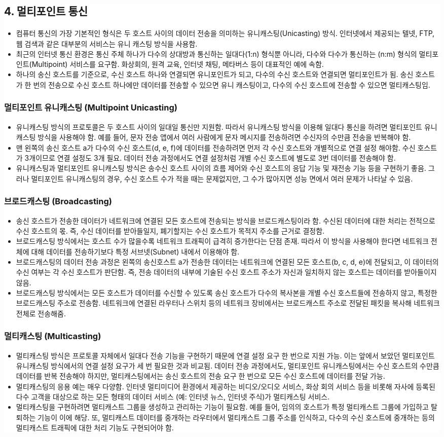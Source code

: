 ## 4. 멀티포인트 통신
- 컴퓨터 통신의 가장 기본적인 형식은 두 호스트 사이의 데이터 전송을 의미하는 유니캐스팅(Unicasting) 방식. 인터넷에서 제공되는 텔넷, FTP, 웹 검색과 같은 대부분의 서비스는 유니 캐스팅 방식을 사용함.
- 최근의 인터넷 통신 환경은 통신 주체 하나가 다수의 상대방과 통신하는 일대다(1:n) 형식뿐 아니라, 다수와 다수가 통신하는 (n:m) 형식의 멀티포인트(Multipoint) 서비스를 요구함. 화상회의, 원격 교육, 인터넷 채팅,
메타버스 등이 대표적인 예에 속함.
- 하나의 송신 호스트를 기준으로, 수신 호스트 하나와 연결되면 유니포인트가 되고, 다수의 수신 호스트와 연결되면 멀티포인트가 됨. 송신 호스트가 한 번의 전송으로 수신 호스트 하나에만 데이터를 전송할 수 있으면 유니 캐스팅이고,
다수의 수신 호스트에 전송할 수 있으면 멀티캐스팅임.

### 멀티포인트 유니캐스팅 (Multipoint Unicasting)
- 유니캐스팅 방식의 프로토콜은 두 호스트 사이의 일대일 통신만 지원함. 따라서 유니캐스팅 방식을 이용해 일대다 통신을 하려면 멀티포인트 유니캐스팅 방식을 사용해야 함. 예를 들어, 문자 전송 앱에서 여러 사람에게 문자 메시지를
전송하려면 수신자의 수만큼 전송을 반복해야 함.
- 맨 왼쪽의 송신 호스트 a가 다수의 수신 호스트(d, e, f)에 데이터를 전송하려면 먼저 각 수신 호스트와 개별적으로 연결 설정 해야함. 수신 호스트가 3개이므로 연결 설정도 3개 필요. 데이터 전송 과정에서도 연결 설정처럼 개별
수신 호스트에 별도로 3번 데이터를 전송해야 함.
- 유니캐스팅과 멀티포인트 유니캐스팅 방식은 송수신 호스트 사이의 흐름 제어와 수신 호스트의 응답 기능 및 재전송 기능 등을 구현하기 좋음. 그러나 멀티포인트 유니캐스팅의 경우, 수신 호스트 수가 적을 때는 문제없지만, 그 수가
많아지면 성능 면에서 여러 문제가 나타날 수 있음.

### 브로드캐스팅 (Broadcasting)
- 송신 호스트가 전송한 데이터가 네트워크에 연결된 모든 호스트에 전송되는 방식을 브로드캐스팅이라 함. 수신된 데이터에 대한 처리는 전적으로 수신 호스트의 몫. 즉, 수신 데이터를 받아들일지, 폐기할지는 수신 호스트가 목적지
주소를 근거로 결정함.
- 브로드캐스팅 방식에서는 호스트 수가 많을수록 네트워크 트래픽이 급격히 증가한다는 단점 존재. 따라서 이 방식을 사용해야 한다면 네트워크 전체에 대해 데이터를 전송하기보다 특정 서브넷(Subnet) 내에서 이용해야 함.
- 브로드캐스팅의 데이터 전송 과정은 왼쪽의 송신호스트 a가 전송한 데이터는 네트워크에 연결된 모든 호스트(b, c, d, e)에 전달되고, 이 데이터의 수신 여부는 각 수신 호스트가 판단함. 즉, 전송 데이터의 내부에 기술된 수신
호스트 주소가 자신과 일치하지 않는 호스트는 데이터를 받아들이지 않음.
- 브로드캐스팅 방식에서는 모든 호스트가 데이터를 수신할 수 있도록 송신 호스트가 다수의 복사본을 개별 수신 호스트들에 전송하지 않고, 특정한 브로드캐스팅 주소로 전송함. 네트워크에 연결된 라우터나 스위치 등의 네트워크
장비에서는 브로드캐스트 주소로 전달된 패킷을 복사해 네트워크 전체로 전송해줌.

### 멀티캐스팅 (Multicasting)
- 멀티캐스팅 방식은 프로토콜 자체에서 일대다 전송 기능을 구현하기 때문에 연결 설정 요구 한 번으로 지원 가능. 이는 앞에서 보았던 멀티포인트 유니캐스팅 방식에서의 연결 설정 요구가 세 번 필요한 것과 비교됨. 데이터 전송
과정에서도, 멀티포인트 유니캐스팅에서는 수신 호스트의 수만큼 데이터를 반복 전송해야 하지만, 멀티캐스팅에서는 송신 호스트의 전송 요구 한 번으로 모든 수신 호스트에 데이터를 전달 가능.
- 멀티캐스팅의 응용 예는 매우 다양함. 인터넷 멀티미디어 환경에서 제공하는 비디오/오디오 서비스, 화상 회의 서비스 등을 비롯해 자사에 등록된 다수 고객을 대상으로 하는 모든 형태의 데이터 서비스 (예: 인터넷 뉴스, 
인터넷 주식)가 멀티캐스팅 서비스.
- 멀티캐스팅을 구현하려면 멀티캐스트 그룹을 생성하고 관리하는 기능이 필요함. 예를 들어, 임의의 호스트가 특정 멀티캐스트 그룹에 가입하고 탈퇴하는 기능이 이에 해당. 또, 멀티캐스트 데이터를 중개하는 라우터에서 멀티캐스트 그룹
주소를 인식하고, 다수의 수신 호스트에 중개하는 등의 멀티캐스트 트래픽에 대한 처리 기능도 구현되어야 함.
